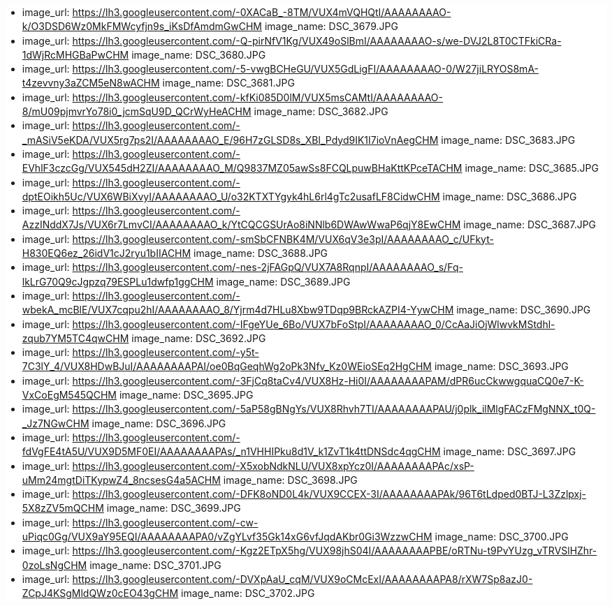   - image_url: https://lh3.googleusercontent.com/-0XACaB_-8TM/VUX4mVQHQtI/AAAAAAAAO-k/O3DSD6Wz0MkFMWcyfjn9s_iKsDfAmdmGwCHM
    image_name: DSC_3679.JPG
  - image_url: https://lh3.googleusercontent.com/-Q-pirNfV1Kg/VUX49oSlBmI/AAAAAAAAO-s/we-DVJ2L8T0CTFkiCRa-1dWjRcMHGBaPwCHM
    image_name: DSC_3680.JPG
  - image_url: https://lh3.googleusercontent.com/-5-vwgBCHeGU/VUX5GdLigFI/AAAAAAAAO-0/W27jiLRYOS8mA-t4zevvny3aZCM5eN8wACHM
    image_name: DSC_3681.JPG
  - image_url: https://lh3.googleusercontent.com/-kfKi085D0lM/VUX5msCAMtI/AAAAAAAAO-8/mU09pjmvrYo78i0_jcmSqU9D_QCrWyHeACHM
    image_name: DSC_3682.JPG
  - image_url: https://lh3.googleusercontent.com/-_mASiV5eKDA/VUX5rg7ps2I/AAAAAAAAO_E/96H7zGLSD8s_XBl_Pdyd9IK1I7ioVnAegCHM
    image_name: DSC_3683.JPG
  - image_url: https://lh3.googleusercontent.com/-EVhlF3czcGg/VUX545dH2ZI/AAAAAAAAO_M/Q9837MZ05awSs8FCQLpuwBHaKttKPceTACHM
    image_name: DSC_3685.JPG
  - image_url: https://lh3.googleusercontent.com/-dptEOikh5Uc/VUX6WBiXvyI/AAAAAAAAO_U/o32KTXTYgyk4hL6rl4gTc2usafLF8CidwCHM
    image_name: DSC_3686.JPG
  - image_url: https://lh3.googleusercontent.com/-AzzINddX7Js/VUX6r7LmvCI/AAAAAAAAO_k/YtCQCGSUrAo8iNNlb6DWAwWwaP6qjY8EwCHM
    image_name: DSC_3687.JPG
  - image_url: https://lh3.googleusercontent.com/-smSbCFNBK4M/VUX6qV3e3pI/AAAAAAAAO_c/UFkyt-H830EQ6ez_26idV1cJ2ryu1bIIACHM
    image_name: DSC_3688.JPG
  - image_url: https://lh3.googleusercontent.com/-nes-2jFAGpQ/VUX7A8RqnpI/AAAAAAAAO_s/Fq-lkLrG70Q9cJgpzq79ESPLu1dwfp1ggCHM
    image_name: DSC_3689.JPG
  - image_url: https://lh3.googleusercontent.com/-wbekA_mcBlE/VUX7cqpu2hI/AAAAAAAAO_8/Yjrm4d7HLu8Xbw9TDqp9BRckAZPI4-YywCHM
    image_name: DSC_3690.JPG
  - image_url: https://lh3.googleusercontent.com/-IFgeYUe_6Bo/VUX7bFoStpI/AAAAAAAAO_0/CcAaJiOjWlwvkMStdhl-zqub7YM5TC4qwCHM
    image_name: DSC_3692.JPG
  - image_url: https://lh3.googleusercontent.com/-y5t-7C3lY_4/VUX8HDwBJuI/AAAAAAAAPAI/oe0BqGeqhWg2oPk3Nfv_Kz0WEioSEq2HgCHM
    image_name: DSC_3693.JPG
  - image_url: https://lh3.googleusercontent.com/-3FjCq8taCv4/VUX8Hz-Hi0I/AAAAAAAAPAM/dPR6ucCkwwgquaCQ0e7-K-VxCoEgM545QCHM
    image_name: DSC_3695.JPG
  - image_url: https://lh3.googleusercontent.com/-5aP58gBNgYs/VUX8Rhvh7TI/AAAAAAAAPAU/j0plk_ilMlgFACzFMgNNX_t0Q-_Jz7NGwCHM
    image_name: DSC_3696.JPG
  - image_url: https://lh3.googleusercontent.com/-fdVgFE4tA5U/VUX9D5MF0EI/AAAAAAAAPAs/_n1VHHIPku8d1V_k1ZvT1k4ttDNSdc4qgCHM
    image_name: DSC_3697.JPG
  - image_url: https://lh3.googleusercontent.com/-X5xobNdkNLU/VUX8xpYcz0I/AAAAAAAAPAc/xsP-uMm24mgtDiTKypwZ4_8ncsesG4a5ACHM
    image_name: DSC_3698.JPG
  - image_url: https://lh3.googleusercontent.com/-DFK8oND0L4k/VUX9CCEX-3I/AAAAAAAAPAk/96T6tLdped0BTJ-L3Zzlpxj-5X8zZV5mQCHM
    image_name: DSC_3699.JPG
  - image_url: https://lh3.googleusercontent.com/-cw-uPiqc0Gg/VUX9aY95EQI/AAAAAAAAPA0/vZgYLvf35Gk14xG6vfJqdAKbr0Gi3WzzwCHM
    image_name: DSC_3700.JPG
  - image_url: https://lh3.googleusercontent.com/-Kgz2ETpX5hg/VUX98jhS04I/AAAAAAAAPBE/oRTNu-t9PvYUzg_vTRVSlHZhr-0zoLsNgCHM
    image_name: DSC_3701.JPG
  - image_url: https://lh3.googleusercontent.com/-DVXpAaU_cqM/VUX9oCMcExI/AAAAAAAAPA8/rXW7Sp8azJ0-ZCpJ4KSgMldQWz0cEO43gCHM
    image_name: DSC_3702.JPG